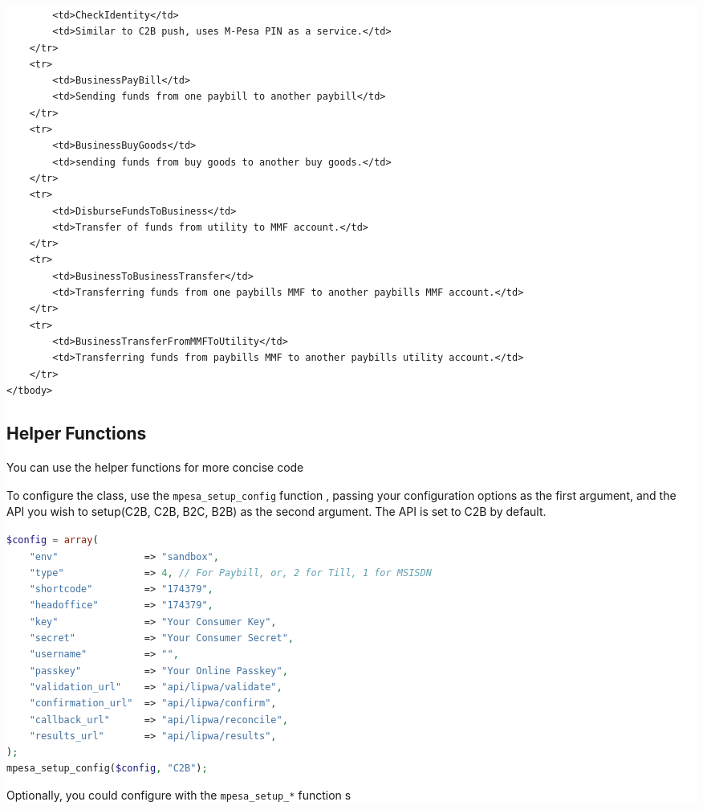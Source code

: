             <td>CheckIdentity</td>
            <td>Similar to C2B push, uses M-Pesa PIN as a service.</td>
        </tr>
        <tr>
            <td>BusinessPayBill</td>
            <td>Sending funds from one paybill to another paybill</td>
        </tr>
        <tr>
            <td>BusinessBuyGoods</td>
            <td>sending funds from buy goods to another buy goods.</td>
        </tr>
        <tr>
            <td>DisburseFundsToBusiness</td>
            <td>Transfer of funds from utility to MMF account.</td>
        </tr>
        <tr>
            <td>BusinessToBusinessTransfer</td>
            <td>Transferring funds from one paybills MMF to another paybills MMF account.</td>
        </tr>
        <tr>
            <td>BusinessTransferFromMMFToUtility</td>
            <td>Transferring funds from paybills MMF to another paybills utility account.</td>
        </tr>
    </tbody>
</table>

## Helper Functions

You can use the helper functions for more concise code

To configure the class, use the `mpesa_setup_config` function , passing your configuration options as the first argument, and the API you wish to setup(C2B, C2B, B2C, B2B) as the second argument. The API is set to C2B by default.

```php
$config = array(
    "env"               => "sandbox",
    "type"              => 4, // For Paybill, or, 2 for Till, 1	for MSISDN
    "shortcode"         => "174379",
    "headoffice"        => "174379",
    "key"               => "Your Consumer Key",
    "secret"            => "Your Consumer Secret",
    "username"          => "",
    "passkey"           => "Your Online Passkey",
    "validation_url"    => "api/lipwa/validate",
    "confirmation_url"  => "api/lipwa/confirm",
    "callback_url"      => "api/lipwa/reconcile",
    "results_url"       => "api/lipwa/results",
);
mpesa_setup_config($config, "C2B");
```

Optionally, you could configure with the `mpesa_setup_*` function s
